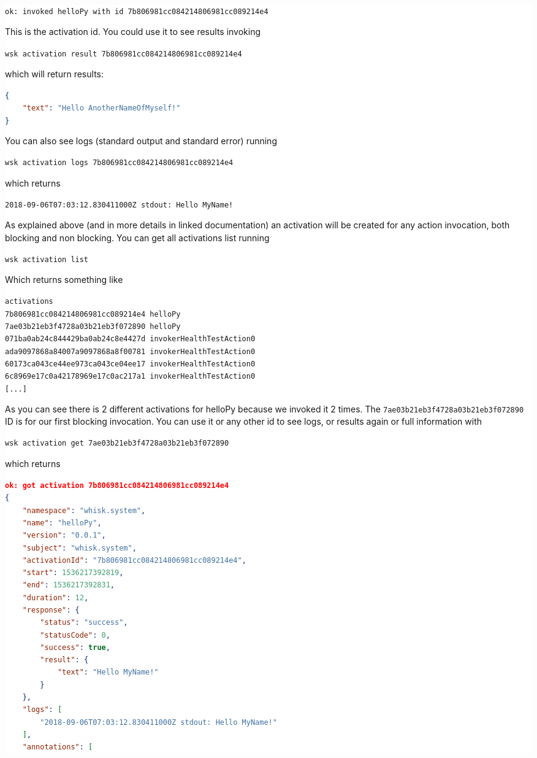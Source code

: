 ```bash
ok: invoked helloPy with id 7b806981cc084214806981cc089214e4
```
This is the activation id. You could use it to see results invoking
```bash
wsk activation result 7b806981cc084214806981cc089214e4
```
which will return results:
```json
{
    "text": "Hello AnotherNameOfMyself!"
}
```
You can also see logs (standard output and standard error) running
```bash
wsk activation logs 7b806981cc084214806981cc089214e4
```
which returns
```bash
2018-09-06T07:03:12.830411000Z stdout: Hello MyName!
```
As explained above (and in more details in linked documentation) an activation will be created for any action invocation, both blocking and non blocking. You can get all activations list running
```bash
wsk activation list
```
Which returns something like
```bash
activations
7b806981cc084214806981cc089214e4 helloPy
7ae03b21eb3f4728a03b21eb3f072890 helloPy
071ba0ab24c844429ba0ab24c8e4427d invokerHealthTestAction0
ada9097868a84007a9097868a8f00781 invokerHealthTestAction0
60173ca043ce44ee973ca043ce04ee17 invokerHealthTestAction0
6c8969e17c0a42178969e17c0ac217a1 invokerHealthTestAction0
[...]
```
As you can see there is 2 different activations for helloPy because we invoked it 2 times. The ```7ae03b21eb3f4728a03b21eb3f072890``` ID is for our first blocking invocation. You can use it or any other id to see logs, or results again or full information with
```bash
wsk activation get 7ae03b21eb3f4728a03b21eb3f072890
```
which returns
```JSON
ok: got activation 7b806981cc084214806981cc089214e4
{
    "namespace": "whisk.system",
    "name": "helloPy",
    "version": "0.0.1",
    "subject": "whisk.system",
    "activationId": "7b806981cc084214806981cc089214e4",
    "start": 1536217392819,
    "end": 1536217392831,
    "duration": 12,
    "response": {
        "status": "success",
        "statusCode": 0,
        "success": true,
        "result": {
            "text": "Hello MyName!"
        }
    },
    "logs": [
        "2018-09-06T07:03:12.830411000Z stdout: Hello MyName!"
    ],
    "annotations": [
```